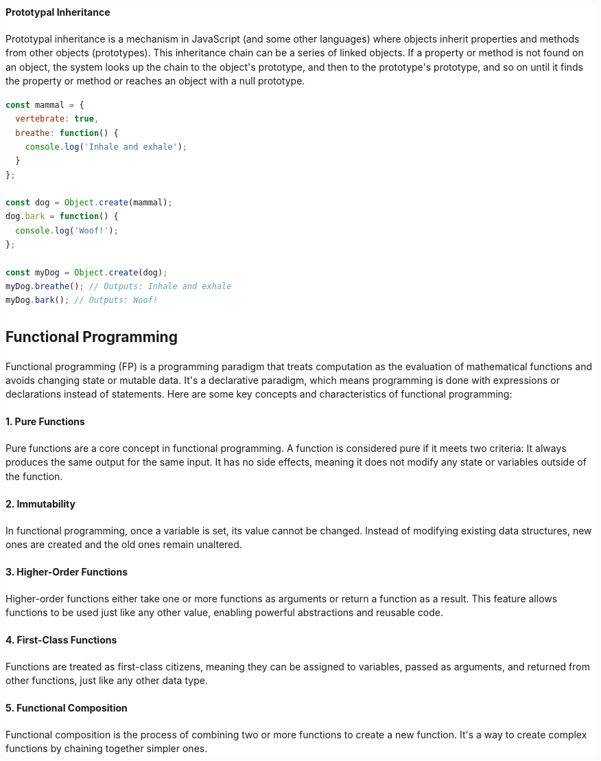 #### Prototypal Inheritance
Prototypal inheritance is a mechanism in JavaScript (and some other languages) where objects inherit properties and methods from other objects (prototypes). This inheritance chain can be a series of linked objects. If a property or method is not found on an object, the system looks up the chain to the object's prototype, and then to the prototype's prototype, and so on until it finds the property or method or reaches an object with a null prototype.

```JavaScript
const mammal = {
  vertebrate: true,
  breathe: function() {
    console.log('Inhale and exhale');
  }
};

const dog = Object.create(mammal);
dog.bark = function() {
  console.log('Woof!');
};

const myDog = Object.create(dog);
myDog.breathe(); // Outputs: Inhale and exhale
myDog.bark(); // Outputs: Woof!
```

## Functional Programming
Functional programming (FP) is a programming paradigm that treats computation as the evaluation of mathematical functions and avoids changing state or mutable data. It's a declarative paradigm, which means programming is done with expressions or declarations instead of statements. Here are some key concepts and characteristics of functional programming:

#### 1. Pure Functions
Pure functions are a core concept in functional programming. A function is considered pure if it meets two criteria:
    It always produces the same output for the same input.
    It has no side effects, meaning it does not modify any state or variables outside of the function.

#### 2. Immutability
In functional programming, once a variable is set, its value cannot be changed. Instead of modifying existing data structures, new ones are created and the old ones remain unaltered.

#### 3. Higher-Order Functions
Higher-order functions either take one or more functions as arguments or return a function as a result. This feature allows functions to be used just like any other value, enabling powerful abstractions and reusable code.

#### 4. First-Class Functions
Functions are treated as first-class citizens, meaning they can be assigned to variables, passed as arguments, and returned from other functions, just like any other data type.

#### 5. Functional Composition
Functional composition is the process of combining two or more functions to create a new function. It's a way to create complex functions by chaining together simpler ones.
